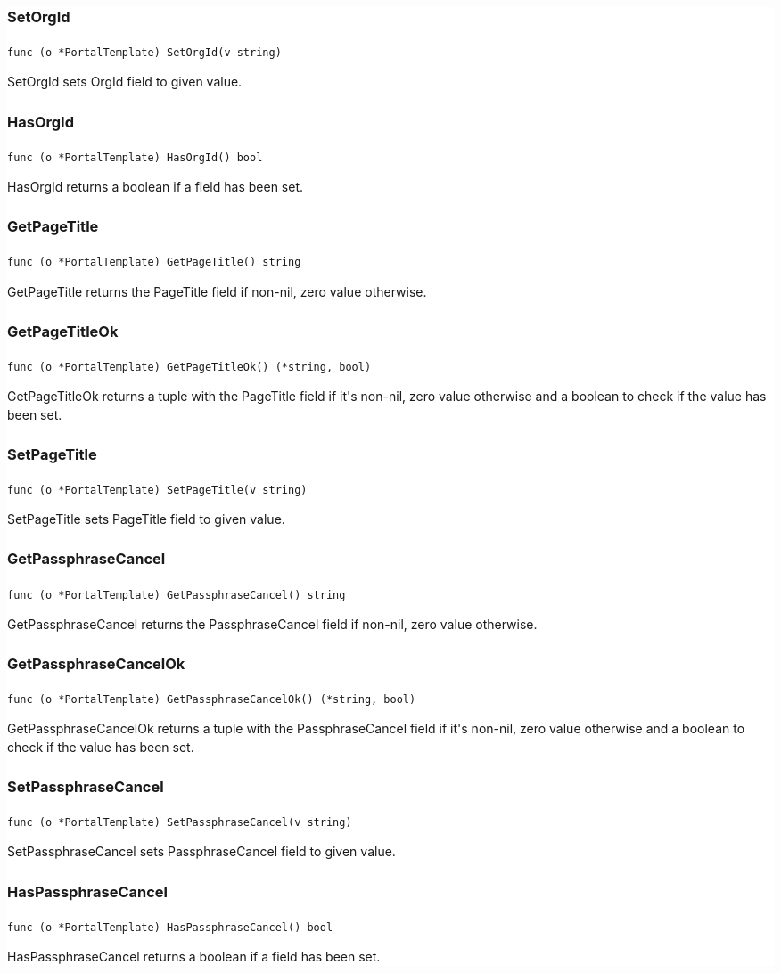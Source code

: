 ### SetOrgId

`func (o *PortalTemplate) SetOrgId(v string)`

SetOrgId sets OrgId field to given value.

### HasOrgId

`func (o *PortalTemplate) HasOrgId() bool`

HasOrgId returns a boolean if a field has been set.

### GetPageTitle

`func (o *PortalTemplate) GetPageTitle() string`

GetPageTitle returns the PageTitle field if non-nil, zero value otherwise.

### GetPageTitleOk

`func (o *PortalTemplate) GetPageTitleOk() (*string, bool)`

GetPageTitleOk returns a tuple with the PageTitle field if it's non-nil, zero value otherwise
and a boolean to check if the value has been set.

### SetPageTitle

`func (o *PortalTemplate) SetPageTitle(v string)`

SetPageTitle sets PageTitle field to given value.


### GetPassphraseCancel

`func (o *PortalTemplate) GetPassphraseCancel() string`

GetPassphraseCancel returns the PassphraseCancel field if non-nil, zero value otherwise.

### GetPassphraseCancelOk

`func (o *PortalTemplate) GetPassphraseCancelOk() (*string, bool)`

GetPassphraseCancelOk returns a tuple with the PassphraseCancel field if it's non-nil, zero value otherwise
and a boolean to check if the value has been set.

### SetPassphraseCancel

`func (o *PortalTemplate) SetPassphraseCancel(v string)`

SetPassphraseCancel sets PassphraseCancel field to given value.

### HasPassphraseCancel

`func (o *PortalTemplate) HasPassphraseCancel() bool`

HasPassphraseCancel returns a boolean if a field has been set.
